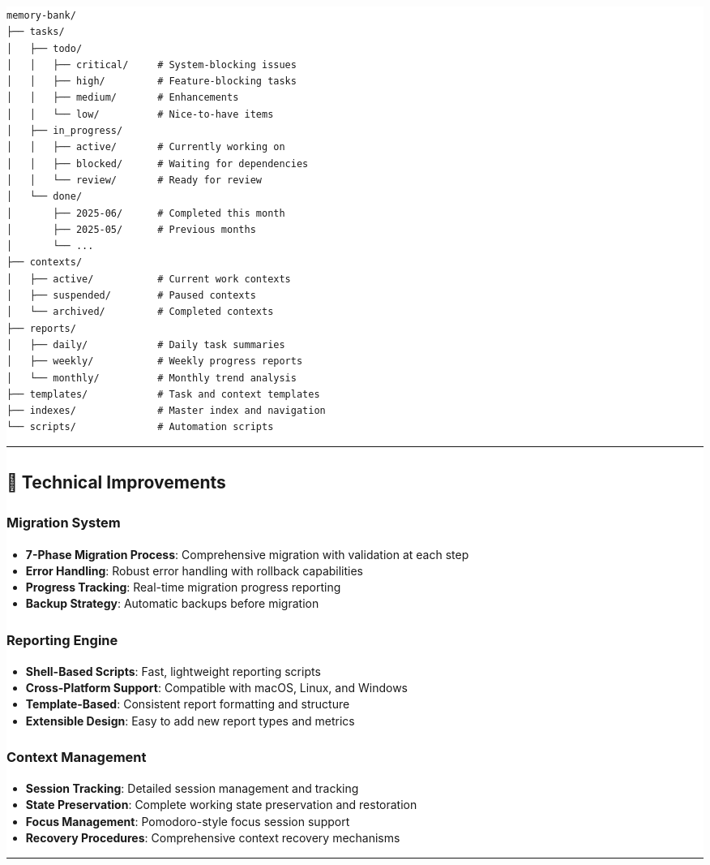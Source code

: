 ```
memory-bank/
├── tasks/
│   ├── todo/
│   │   ├── critical/     # System-blocking issues
│   │   ├── high/         # Feature-blocking tasks
│   │   ├── medium/       # Enhancements
│   │   └── low/          # Nice-to-have items
│   ├── in_progress/
│   │   ├── active/       # Currently working on
│   │   ├── blocked/      # Waiting for dependencies
│   │   └── review/       # Ready for review
│   └── done/
│       ├── 2025-06/      # Completed this month
│       ├── 2025-05/      # Previous months
│       └── ...
├── contexts/
│   ├── active/           # Current work contexts
│   ├── suspended/        # Paused contexts
│   └── archived/         # Completed contexts
├── reports/
│   ├── daily/            # Daily task summaries
│   ├── weekly/           # Weekly progress reports
│   └── monthly/          # Monthly trend analysis
├── templates/            # Task and context templates
├── indexes/              # Master index and navigation
└── scripts/              # Automation scripts
```

---

## 🔧 Technical Improvements

### Migration System
- **7-Phase Migration Process**: Comprehensive migration with validation at each step
- **Error Handling**: Robust error handling with rollback capabilities
- **Progress Tracking**: Real-time migration progress reporting
- **Backup Strategy**: Automatic backups before migration

### Reporting Engine
- **Shell-Based Scripts**: Fast, lightweight reporting scripts
- **Cross-Platform Support**: Compatible with macOS, Linux, and Windows
- **Template-Based**: Consistent report formatting and structure
- **Extensible Design**: Easy to add new report types and metrics

### Context Management
- **Session Tracking**: Detailed session management and tracking
- **State Preservation**: Complete working state preservation and restoration
- **Focus Management**: Pomodoro-style focus session support
- **Recovery Procedures**: Comprehensive context recovery mechanisms

---
